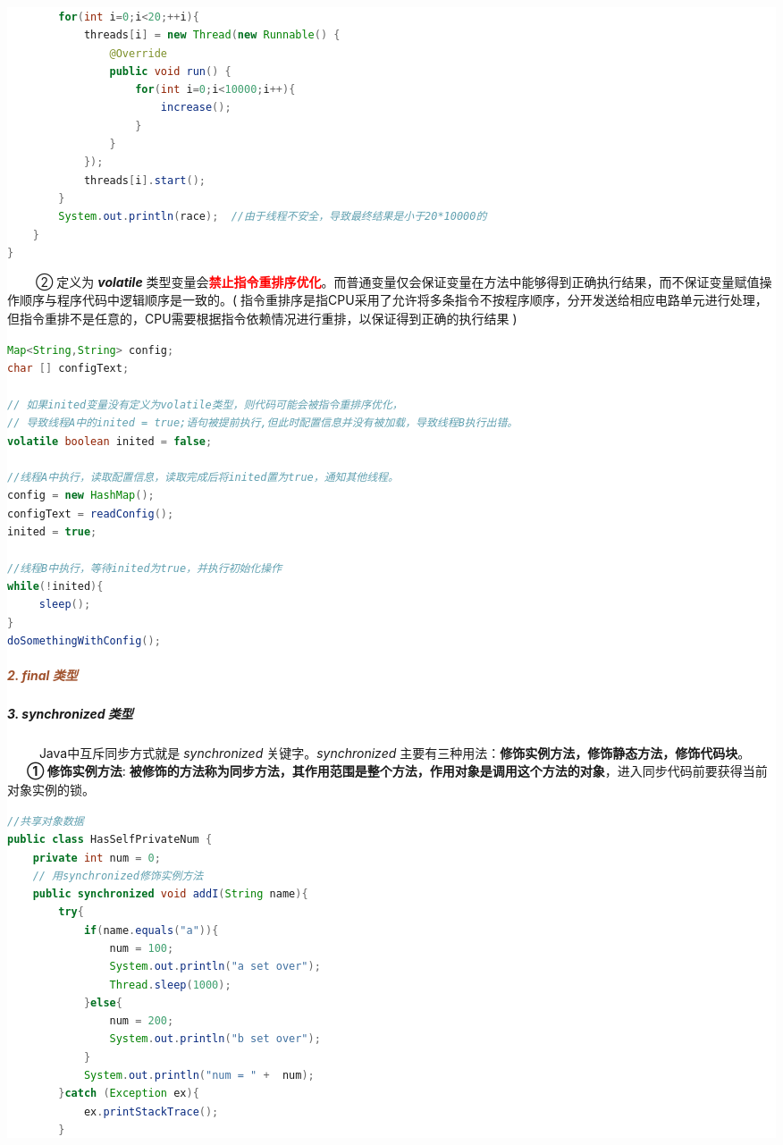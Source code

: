 ```java
        for(int i=0;i<20;++i){
            threads[i] = new Thread(new Runnable() {
                @Override
                public void run() {
                    for(int i=0;i<10000;i++){
                        increase();
                    }
                }
            });
            threads[i].start();
        }
        System.out.println(race);  //由于线程不安全，导致最终结果是小于20*10000的
    }
}
```

&emsp; &emsp;② 定义为 ***volatile*** 类型变量会<font color=red>**禁止指令重排序优化**</font>。而普通变量仅会保证变量在方法中能够得到正确执行结果，而不保证变量赋值操作顺序与程序代码中逻辑顺序是一致的。( 指令重排序是指CPU采用了允许将多条指令不按程序顺序，分开发送给相应电路单元进行处理，但指令重排不是任意的，CPU需要根据指令依赖情况进行重排，以保证得到正确的执行结果 )

```java
Map<String,String> config;
char [] configText;

// 如果inited变量没有定义为volatile类型，则代码可能会被指令重排序优化，
// 导致线程A中的inited = true;语句被提前执行,但此时配置信息并没有被加载，导致线程B执行出错。
volatile boolean inited = false;  

//线程A中执行，读取配置信息，读取完成后将inited置为true，通知其他线程。
config = new HashMap();
configText = readConfig();
inited = true;

//线程B中执行，等待inited为true，并执行初始化操作
while(!inited){
	 sleep();
}
doSomethingWithConfig();
```

##### <font color=Sienna>**2. *final* 类型**</font>

##### 3. *synchronized* 类型

&emsp; &emsp; Java中互斥同步方式就是 *synchronized* 关键字。*synchronized* 主要有三种用法：**修饰实例方法，修饰静态方法，修饰代码块**。
&emsp; &emsp;  **① 修饰实例方法**: **被修饰的方法称为同步方法，其作用范围是整个方法，作用对象是调用这个方法的对象**，进入同步代码前要获得当前对象实例的锁。

```java
//共享对象数据
public class HasSelfPrivateNum {
    private int num = 0;
    // 用synchronized修饰实例方法
    public synchronized void addI(String name){
        try{
            if(name.equals("a")){
                num = 100;
                System.out.println("a set over");
                Thread.sleep(1000);
            }else{
                num = 200;
                System.out.println("b set over");
            }
            System.out.println("num = " +  num);
        }catch (Exception ex){
            ex.printStackTrace();
        }
```